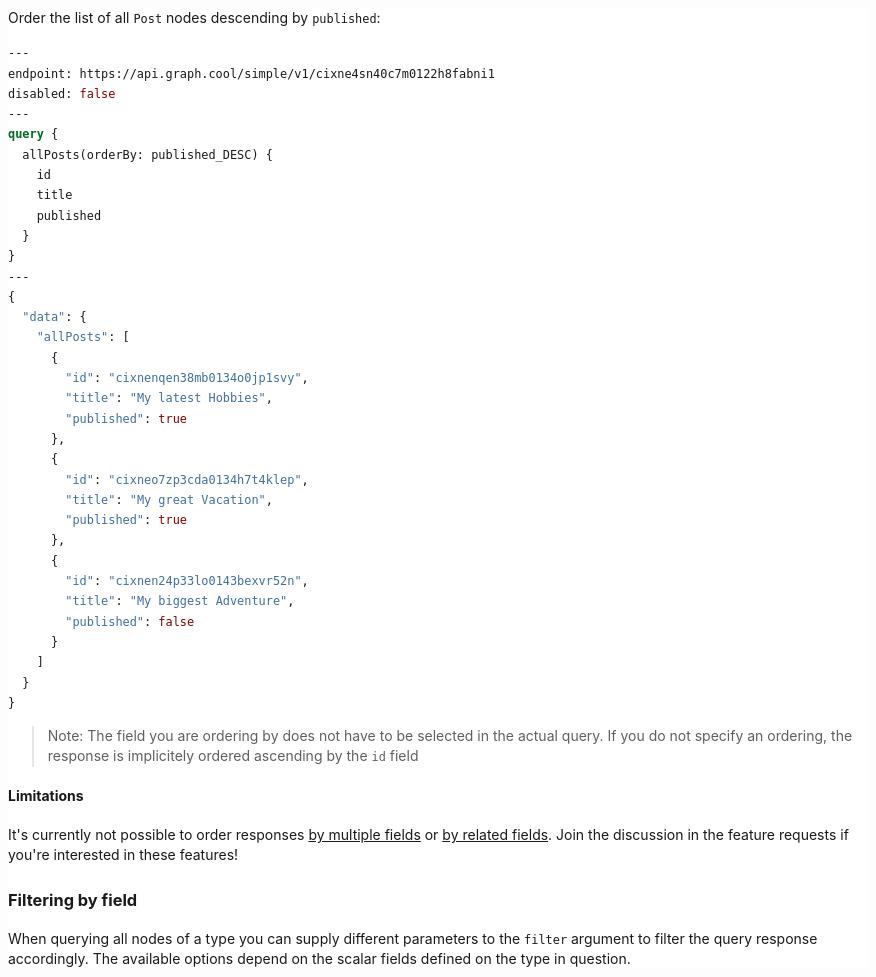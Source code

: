 Order the list of all `Post` nodes descending by `published`:

```graphql
---
endpoint: https://api.graph.cool/simple/v1/cixne4sn40c7m0122h8fabni1
disabled: false
---
query {
  allPosts(orderBy: published_DESC) {
    id
    title
    published
  }
}
---
{
  "data": {
    "allPosts": [
      {
        "id": "cixnenqen38mb0134o0jp1svy",
        "title": "My latest Hobbies",
        "published": true
      },
      {
        "id": "cixneo7zp3cda0134h7t4klep",
        "title": "My great Vacation",
        "published": true
      },
      {
        "id": "cixnen24p33lo0143bexvr52n",
        "title": "My biggest Adventure",
        "published": false
      }
    ]
  }
}
```

> Note: The field you are ordering by does not have to be selected in the actual query. If you do not specify an ordering, the response is implicitely ordered ascending by the `id` field


#### Limitations

It's currently not possible to order responses [by multiple fields](https://github.com/graphcool/feature-requests/issues/62) or [by related fields](https://github.com/graphcool/feature-requests/issues/95). Join the discussion in the feature requests if you're interested in these features!


### Filtering by field

When querying all nodes of a type you can supply different parameters to the `filter` argument to filter the query response accordingly. The available options depend on the scalar fields defined on the type in question.
